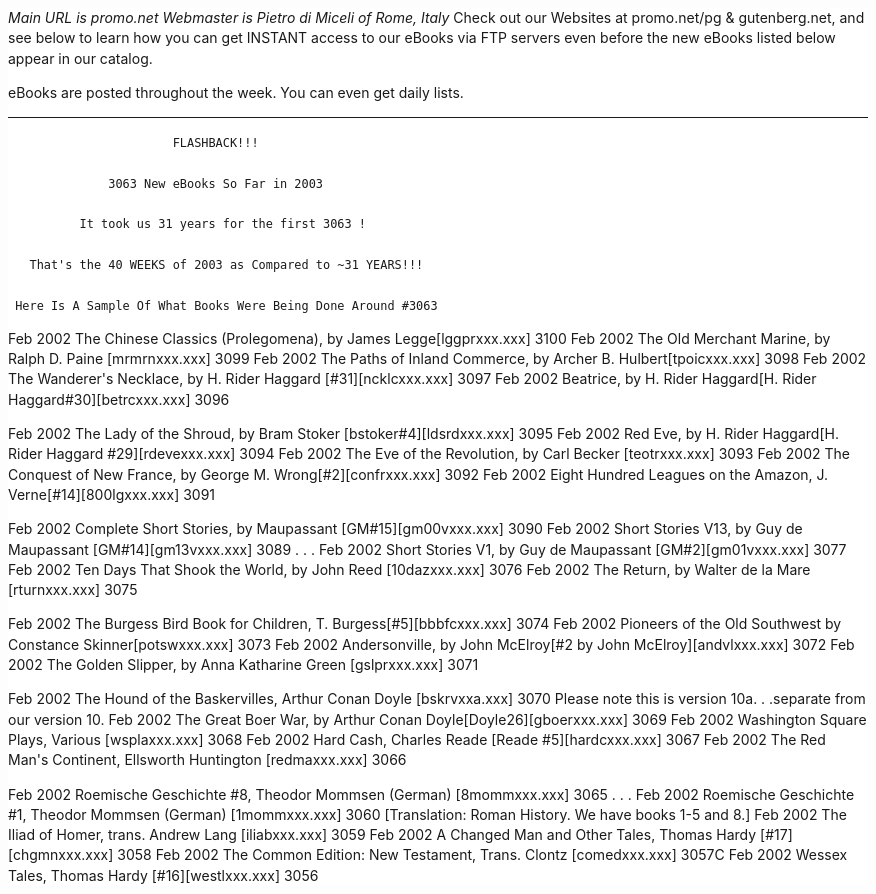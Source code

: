 
*Main URL is promo.net  Webmaster is Pietro di Miceli of Rome, Italy*
Check out our Websites at promo.net/pg & gutenberg.net, and see below
to learn how you can get INSTANT access to our eBooks via FTP servers
even before the new eBooks listed below appear in our catalog.

eBooks are posted throughout the week.  You can even get daily lists.


***


                           FLASHBACK!!!

                  3063 New eBooks So Far in 2003

              It took us 31 years for the first 3063 !

       That's the 40 WEEKS of 2003 as Compared to ~31 YEARS!!!

     Here Is A Sample Of What Books Were Being Done Around #3063


Feb 2002 The Chinese Classics (Prolegomena), by James Legge[lggprxxx.xxx] 3100
Feb 2002 The Old Merchant Marine, by Ralph D. Paine        [mrmrnxxx.xxx] 3099
Feb 2002 The Paths of Inland Commerce, by Archer B. Hulbert[tpoicxxx.xxx] 3098
Feb 2002 The Wanderer's Necklace, by H. Rider Haggard [#31][ncklcxxx.xxx] 3097
Feb 2002 Beatrice, by H. Rider Haggard[H. Rider Haggard#30][betrcxxx.xxx] 3096

Feb 2002 The Lady of the Shroud, by Bram Stoker [bstoker#4][ldsrdxxx.xxx] 3095
Feb 2002 Red Eve, by H. Rider Haggard[H. Rider Haggard #29][rdevexxx.xxx] 3094
Feb 2002 The Eve of the Revolution, by Carl Becker         [teotrxxx.xxx] 3093
Feb 2002 The Conquest of New France, by George M. Wrong[#2][confrxxx.xxx] 3092
Feb 2002 Eight Hundred Leagues on the Amazon, J. Verne[#14][800lgxxx.xxx] 3091

Feb 2002 Complete Short Stories, by Maupassant      [GM#15][gm00vxxx.xxx] 3090
Feb 2002 Short Stories V13, by  Guy de Maupassant   [GM#14][gm13vxxx.xxx] 3089
. . .
Feb 2002 Short Stories  V1, by  Guy de Maupassant    [GM#2][gm01vxxx.xxx] 3077
Feb 2002 Ten Days That Shook the World, by John Reed       [10dazxxx.xxx] 3076
Feb 2002 The Return, by Walter de la Mare                  [rturnxxx.xxx] 3075

Feb 2002 The Burgess Bird Book for Children, T. Burgess[#5][bbbfcxxx.xxx] 3074
Feb 2002 Pioneers of the Old Southwest by Constance Skinner[potswxxx.xxx] 3073
Feb 2002 Andersonville, by John McElroy[#2 by John McElroy][andvlxxx.xxx] 3072
Feb 2002 The Golden Slipper, by Anna Katharine Green       [gslprxxx.xxx] 3071

Feb 2002 The Hound of the Baskervilles, Arthur Conan Doyle [bskrvxxa.xxx] 3070
Please note this is version 10a. . .separate from our version 10.
Feb 2002 The Great Boer War, by Arthur Conan Doyle[Doyle26][gboerxxx.xxx] 3069
Feb 2002 Washington Square Plays, Various                  [wsplaxxx.xxx] 3068
Feb 2002 Hard Cash, Charles Reade                [Reade #5][hardcxxx.xxx] 3067
Feb 2002 The Red Man's Continent, Ellsworth Huntington     [redmaxxx.xxx] 3066

Feb 2002 Roemische Geschichte #8, Theodor Mommsen (German) [8mommxxx.xxx] 3065
. . .
Feb 2002 Roemische Geschichte #1, Theodor Mommsen (German) [1mommxxx.xxx] 3060
[Translation: Roman History.  We have books 1-5 and 8.]
Feb 2002 The Iliad of Homer, trans. Andrew Lang            [iliabxxx.xxx] 3059
Feb 2002 A Changed Man and Other Tales, Thomas Hardy  [#17][chgmnxxx.xxx] 3058
Feb 2002 The Common Edition: New Testament, Trans. Clontz  [comedxxx.xxx] 3057C
Feb 2002 Wessex Tales, Thomas Hardy                   [#16][westlxxx.xxx] 3056
